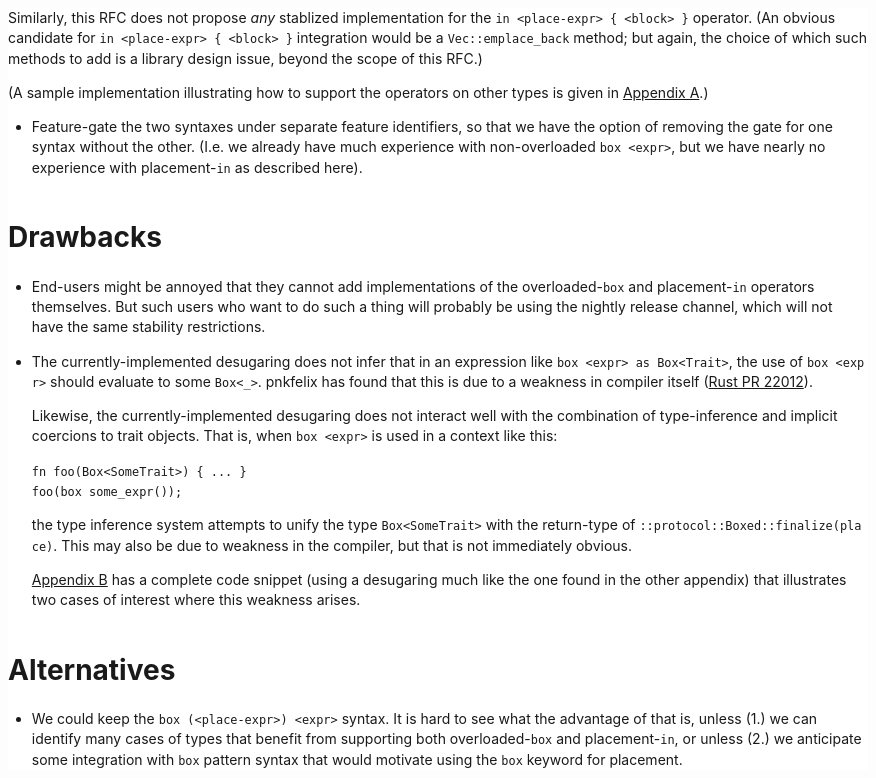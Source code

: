   Similarly, this RFC does not propose *any* stablized implementation
  for the `in <place-expr> { <block> }` operator. (An obvious candidate for
  `in <place-expr> { <block> }` integration would be a `Vec::emplace_back`
  method; but again, the choice of which such methods to add is a
  library design issue, beyond the scope of this RFC.)

  (A sample implementation illustrating how to support the operators
  on other types is given in [Appendix A].)

* Feature-gate the two syntaxes under separate feature identifiers, so that we
  have the option of removing the gate for one syntax without the other.
  (I.e. we already have much experience with non-overloaded `box <expr>`,
   but we have nearly no experience with placement-`in` as described here).

# Drawbacks

* End-users might be annoyed that they cannot add implementations of
  the overloaded-`box` and placement-`in` operators themselves. But
  such users who want to do such a thing will probably be using the
  nightly release channel, which will not have the same stability
  restrictions.

* The currently-implemented desugaring does not infer that in an
  expression like `box <expr> as Box<Trait>`, the use of `box <expr>`
  should evaluate to some `Box<_>`. pnkfelix has found that this is
  due to a weakness in compiler itself ([Rust PR 22012]).

  Likewise, the currently-implemented desugaring does not interact
  well with the combination of type-inference and implicit coercions
  to trait objects. That is, when `box <expr>` is used in a context
  like this:
  ```
  fn foo(Box<SomeTrait>) { ... }
  foo(box some_expr());
  ```
  the type inference system attempts to unify the type `Box<SomeTrait>`
  with the return-type of `::protocol::Boxed::finalize(place)`.
  This may also be due to weakness in the compiler, but that is not
  immediately obvious.

  [Appendix B] has a complete code snippet (using a desugaring much like
  the one found in the other appendix) that illustrates two cases of
  interest where this weakness arises.

[Rust PR 22012]: https://github.com/rust-lang/rust/pull/22012

# Alternatives

* We could keep the `box (<place-expr>) <expr>` syntax. It is hard
  to see what the advantage of that is, unless (1.) we can identify
  many cases of types that benefit from supporting both
  overloaded-`box` and placement-`in`, or unless (2.) we anticipate
  some integration with `box` pattern syntax that would motivate using
  the `box` keyword for placement.


[Placement Box RFC PR 470]: https://github.com/rust-lang/rfcs/pull/470
[RFC PR 405]: https://github.com/rust-lang/rfcs/issues/405
[RFC Surface Syntax Discussion]: https://github.com/pnkfelix/rfcs/blob/fsk-placement-box-rfc/text/0000-placement-box.md#same-semantics-but-different-surface-syntax
[Appendix A]: #appendix-a-sample-operator-traits
[Appendix B]: #appendix-b-examples-of-interaction-between-desugaring-type-inference-and-coercion